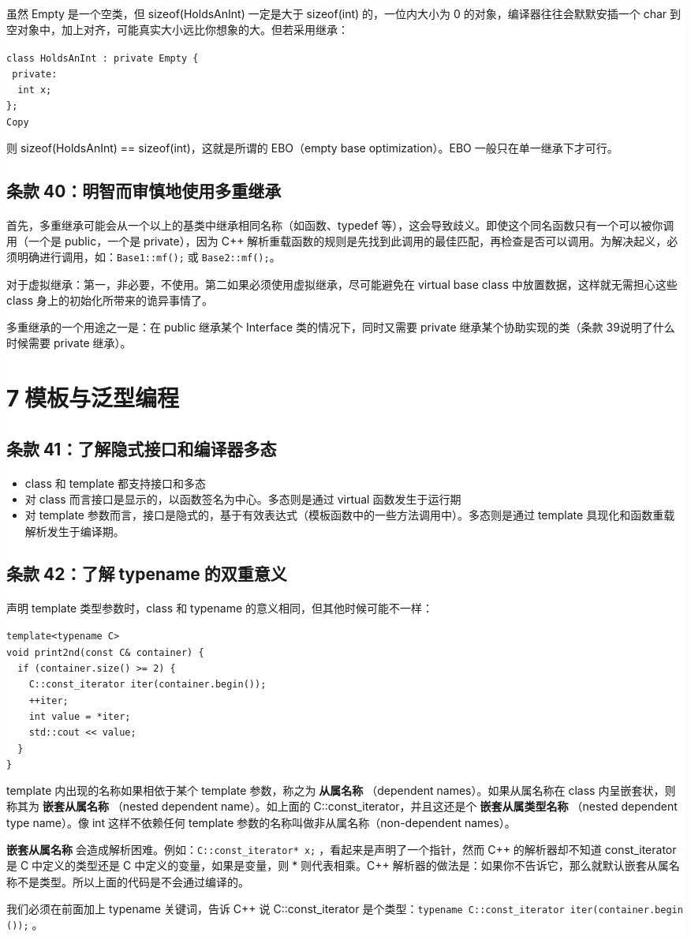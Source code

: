 虽然 Empty 是一个空类，但 sizeof(HoldsAnInt) 一定是大于 sizeof(int) 的，一位内大小为 0 的对象，编译器往往会默默安插一个 char 到空对象中，加上对齐，可能真实大小远比你想象的大。但若采用继承：

```
class HoldsAnInt : private Empty {
 private:
  int x;
};
Copy
```

则 sizeof(HoldsAnInt) == sizeof(int)，这就是所谓的 EBO（empty base optimization）。EBO 一般只在单一继承下才可行。

## 条款 40：明智而审慎地使用多重继承

首先，多重继承可能会从一个以上的基类中继承相同名称（如函数、typedef 等），这会导致歧义。即使这个同名函数只有一个可以被你调用（一个是 public，一个是 private），因为 C++ 解析重载函数的规则是先找到此调用的最佳匹配，再检查是否可以调用。为解决起义，必须明确进行调用，如：`Base1::mf();` 或 `Base2::mf();`。

对于虚拟继承：第一，非必要，不使用。第二如果必须使用虚拟继承，尽可能避免在 virtual base class 中放置数据，这样就无需担心这些 class 身上的初始化所带来的诡异事情了。

多重继承的一个用途之一是：在 public 继承某个 Interface 类的情况下，同时又需要 private 继承某个协助实现的类（条款 39说明了什么时候需要 private 继承）。

# 7 模板与泛型编程

## 条款 41：了解隐式接口和编译器多态

- class 和 template 都支持接口和多态
- 对 class 而言接口是显示的，以函数签名为中心。多态则是通过 virtual 函数发生于运行期
- 对 template 参数而言，接口是隐式的，基于有效表达式（模板函数中的一些方法调用中）。多态则是通过 template 具现化和函数重载解析发生于编译期。

## 条款 42：了解 typename 的双重意义

声明 template 类型参数时，class 和 typename 的意义相同，但其他时候可能不一样：

```
template<typename C>
void print2nd(const C& container) {
  if (container.size() >= 2) {
    C::const_iterator iter(container.begin());
    ++iter;
    int value = *iter;
    std::cout << value;
  }
}
```

template 内出现的名称如果相依于某个 template 参数，称之为 **从属名称** （dependent names）。如果从属名称在 class 内呈嵌套状，则称其为 **嵌套从属名称** （nested dependent name）。如上面的 C::const_iterator，并且这还是个 **嵌套从属类型名称** （nested dependent type name）。像 int 这样不依赖任何 template 参数的名称叫做非从属名称（non-dependent names）。

**嵌套从属名称** 会造成解析困难。例如：`C::const_iterator* x;` ，看起来是声明了一个指针，然而 C++ 的解析器却不知道 const_iterator 是 C 中定义的类型还是 C 中定义的变量，如果是变量，则 * 则代表相乘。C++ 解析器的做法是：如果你不告诉它，那么就默认嵌套从属名称不是类型。所以上面的代码是不会通过编译的。

我们必须在前面加上 typename 关键词，告诉 C++ 说 C::const_iterator 是个类型：`typename C::const_iterator iter(container.begin());` 。
